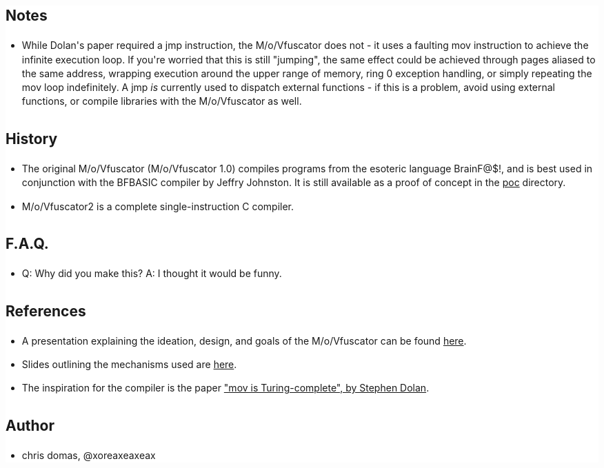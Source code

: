 ## Notes

* While Dolan's paper required a jmp instruction, the M/o/Vfuscator does not -
  it uses a faulting mov instruction to achieve the infinite execution loop.  If
  you're worried that this is still "jumping", the same effect could be achieved
  through pages aliased to the same address, wrapping execution around the upper
  range of memory, ring 0 exception handling, or simply repeating the mov loop
  indefinitely.  A jmp _is_ currently used to dispatch external functions - if
  this is a problem, avoid using external functions, or compile libraries with
  the M/o/Vfuscator as well.

## History

* The original M/o/Vfuscator (M/o/Vfuscator 1.0) compiles programs from the
  esoteric language BrainF@$!, and is best used in conjunction with the BFBASIC
  compiler by Jeffry Johnston.  It is still available as a proof of concept in
  the [poc](poc/) directory.

* M/o/Vfuscator2 is a complete single-instruction C compiler.

## F.A.Q.

* Q: Why did you make this?
  A: I thought it would be funny.

## References

* A presentation explaining the ideation, design, and goals of the M/o/Vfuscator
  can be found [here](https://www.youtube.com/watch?v=R7EEoWg6Ekk).

* Slides outlining the mechanisms used are [here](slides/domas_2015_the_movfuscator.pdf).

* The inspiration for the compiler is the paper ["mov is Turing-complete", 
  by Stephen Dolan](http://stedolan.net/research/mov.pdf).

## Author

* chris domas, @xoreaxeaxeax

